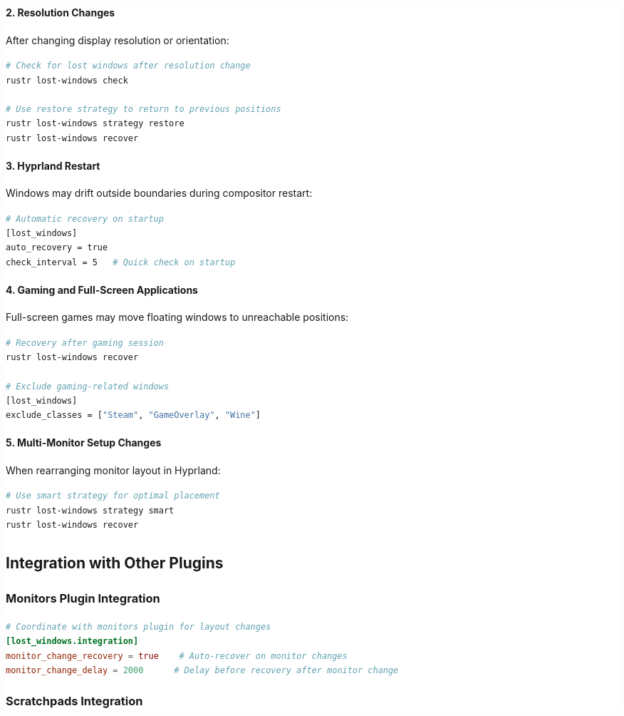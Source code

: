 #### 2. Resolution Changes
After changing display resolution or orientation:

```bash
# Check for lost windows after resolution change
rustr lost-windows check

# Use restore strategy to return to previous positions
rustr lost-windows strategy restore
rustr lost-windows recover
```

#### 3. Hyprland Restart
Windows may drift outside boundaries during compositor restart:

```bash
# Automatic recovery on startup
[lost_windows]
auto_recovery = true
check_interval = 5   # Quick check on startup
```

#### 4. Gaming and Full-Screen Applications
Full-screen games may move floating windows to unreachable positions:

```bash
# Recovery after gaming session
rustr lost-windows recover

# Exclude gaming-related windows
[lost_windows]
exclude_classes = ["Steam", "GameOverlay", "Wine"]
```

#### 5. Multi-Monitor Setup Changes
When rearranging monitor layout in Hyprland:

```bash
# Use smart strategy for optimal placement
rustr lost-windows strategy smart
rustr lost-windows recover
```

## Integration with Other Plugins

### Monitors Plugin Integration

```toml
# Coordinate with monitors plugin for layout changes
[lost_windows.integration]
monitor_change_recovery = true    # Auto-recover on monitor changes
monitor_change_delay = 2000      # Delay before recovery after monitor change
```

### Scratchpads Integration
